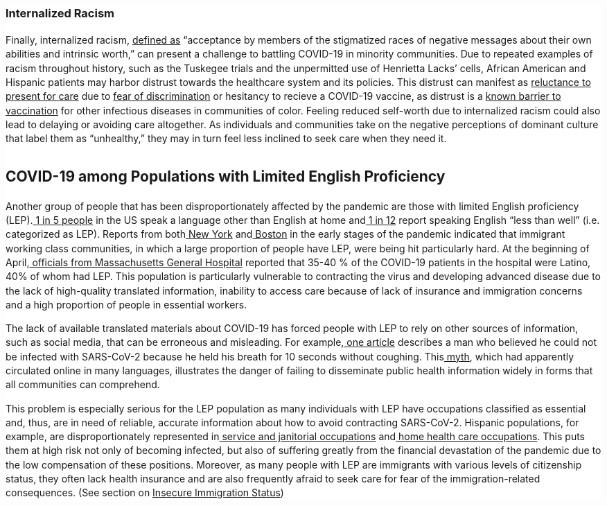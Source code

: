 ### Internalized Racism 

Finally, internalized racism, [defined as](https://ajph.aphapublications.org/doi/pdf/10.2105/AJPH.90.8.1212) “acceptance by members of the stigmatized races of negative messages about their own abilities and intrinsic worth,” can present a challenge to battling COVID-19 in minority communities. Due to repeated examples of racism throughout history, such as the Tuskegee trials and the unpermitted use of Henrietta Lacks’ cells, African American and Hispanic patients may harbor distrust towards the healthcare system and its policies. This distrust can manifest as [reluctance to present for care](https://abcnews.go.com/US/wireStory/amid-coronavirus-pandemic-black-mistrust-medicine-looms-69983726) due to [fear of discrimination](https://www.npr.org/sections/coronavirus-live-updates/2020/04/10/832039813/why-misinformation-and-distrust-is-making-covid-19-more-dangerous-for-black-amer) or hesitancy to recieve a COVID-19 vaccine, as distrust is a [known barrier to vaccination](https://www.sciencedirect.com/science/article/pii/S0264410X16312713?casa_token=l9Z6zD0sPSgAAAAA:Sr8pbezxOD1JpnrQjqAitx0MsoDcGNSDi4JeiOkMAdo41h-jF-g2JP1exFlcpHB4OPH6WEpI_qc) for other infectious diseases in communities of color. Feeling reduced self-worth due to internalized racism could also lead to delaying or avoiding care altogether. As individuals and communities take on the negative perceptions of dominant culture that label them as “unhealthy,” they may in turn feel less inclined to seek care when they need it. 

## **COVID-19 among Populations with Limited English Proficiency**

Another group of people that has been disproportionately affected by the pandemic are those with limited English proficiency \(LEP\).[ 1 in 5 people](https://data.census.gov/cedsci/table?q=B16001&tid=ACSDT1Y2018.B16001&vintage=2018&cid=B16001_001E) in the US speak a language other than English at home and[ 1 in 12](https://data.census.gov/cedsci/table?q=B16001&tid=ACSDT1Y2018.B16001&vintage=2018&cid=B16001_001E) report speaking English “less than well” \(i.e. categorized as LEP\). Reports from both[ New York](https://jamanetwork.com/journals/jamainternalmedicine/fullarticle/2765826) and[ Boston](https://static1.squarespace.com/static/57e2cad437c58171a3339b66/t/5e90ce79248335671458d531/1586548347509/04072020_Globe_ChelseaCovidHotspot.pdf) in the early stages of the pandemic indicated that immigrant working class communities, in which a large proportion of people have LEP, were being hit particularly hard. At the beginning of April,[ officials from Massachusetts General Hospital](https://static1.squarespace.com/static/57e2cad437c58171a3339b66/t/5e90ce79248335671458d531/1586548347509/04072020_Globe_ChelseaCovidHotspot.pdf) reported that 35-40 % of the COVID-19 patients in the hospital were Latino, 40% of whom had LEP.  This population is particularly vulnerable to contracting the virus and developing advanced disease due to the lack of high-quality translated information, inability to access care because of lack of insurance and immigration concerns and a high proportion of people in essential workers.

The lack of available translated materials about COVID-19 has forced people with LEP to rely on other sources of information, such as social media, that can be erroneous and misleading. For example,[ one article](https://jamanetwork.com/journals/jamainternalmedicine/fullarticle/2765826) describes a man who believed he could not be infected with SARS-CoV-2 because he held his breath for 10 seconds without coughing. This[ myth](https://apnews.com/afs:Content:8635070312), which had apparently circulated online in many languages, illustrates the danger of failing to disseminate public health information widely in forms that all communities can comprehend.

This problem is especially serious for the LEP population as many individuals with LEP have occupations classified as essential and, thus, are in need of reliable, accurate information about how to avoid contracting SARS-CoV-2. Hispanic populations, for example, are disproportionately represented in[ service and janitorial occupations](https://www.bls.gov/opub/ted/2015/hispanics-and-latinos-in-industries-and-occupations.htm) and[ home health care occupations](https://ajph.aphapublications.org/doi/10.2105/AJPH.2018.304801). This puts them at high risk not only of becoming infected, but also of suffering greatly from the financial devastation of the pandemic due to the low compensation of these positions.  Moreover, as many people with LEP are immigrants with various levels of citizenship status, they often lack health insurance and are also frequently afraid to seek care for fear of the immigration-related consequences. \(See section on [Insecure Immigration Status](https://curriculum.covidstudentresponse.org/module-3-disparities-policy-socioeconomic-effects/socioeconomic-ramifications#insecure-immigration-status)\)
